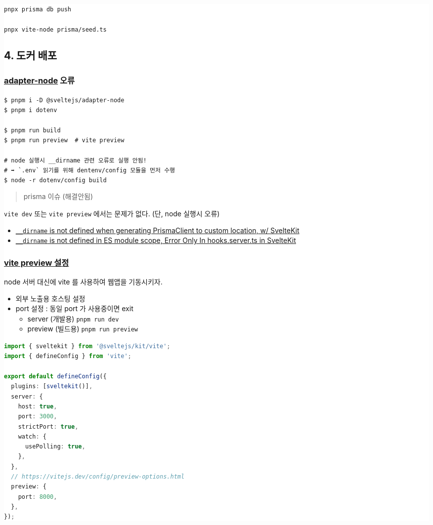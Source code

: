 ```console
pnpx prisma db push

pnpx vite-node prisma/seed.ts
```

## 4. 도커 배포

### [adapter-node](https://kit.svelte.dev/docs/adapter-node) 오류

```console
$ pnpm i -D @sveltejs/adapter-node
$ pnpm i dotenv

$ pnpm run build
$ pnpm run preview  # vite preview

# node 실행시 __dirname 관련 오류로 실행 안됨!
# ➡ `.env` 읽기를 위해 dentenv/config 모듈을 먼저 수행
$ node -r dotenv/config build
```

> prisma 이슈 (해결안됨)

`vite dev` 또는 `vite preview` 에서는 문제가 없다. (단, node 실행시 오류)

- [`__dirname` is not defined when generating PrismaClient to custom location, w/ SvelteKit](https://github.com/prisma/prisma/issues/15614)
- [`__dirname` is not defined in ES module scope, Error Only In hooks.server.ts in SvelteKit](https://github.com/prisma/prisma/issues/20702)

### [vite preview 설정](https://vitejs.dev/config/preview-options.html)

node 서버 대신에 vite 를 사용하여 웹앱을 기동시키자.

- 외부 노출용 호스팅 설정
- port 설정 : 동일 port 가 사용중이면 exit
  - server (개발용) `pnpm run dev`
  - preview (빌드용) `pnpm run preview`

```ts
import { sveltekit } from '@sveltejs/kit/vite';
import { defineConfig } from 'vite';

export default defineConfig({
  plugins: [sveltekit()],
  server: {
    host: true,
    port: 3000,
    strictPort: true,
    watch: {
      usePolling: true,
    },
  },
  // https://vitejs.dev/config/preview-options.html
  preview: {
    port: 8000,
  },
});
```
